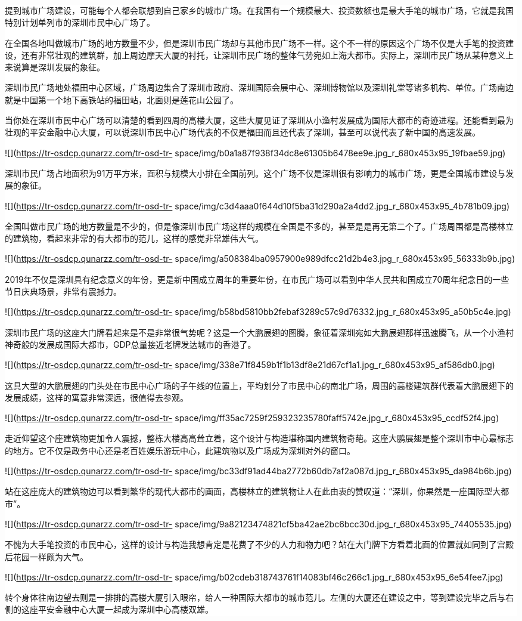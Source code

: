 提到城市广场建设，可能每个人都会联想到自己家乡的城市广场。在我国有一个规模最大、投资数额也是最大手笔的城市广场，它就是我国特别计划单列市的深圳市民中心广场了。

在全国各地叫做城市广场的地方数量不少，但是深圳市民广场却与其他市民广场不一样。这个不一样的原因这个广场不仅是大手笔的投资建设，还有非常壮观的建筑群，加上周边摩天大厦的衬托，让深圳市民广场的整体气势宛如上海大都市。实际上，深圳市民广场从某种意义上来说算是深圳发展的象征。

深圳市民广场地处福田中心区域，广场周边集合了深圳市政府、深圳国际会展中心、深圳博物馆以及深圳礼堂等诸多机构、单位。广场南边就是中国第一个地下高铁站的福田站，北面则是莲花山公园了。

当你处在深圳市民中心广场可以清楚的看到四周的高楼大厦，这些大厦见证了深圳从小渔村发展成为国际大都市的奇迹进程。还能看到最为壮观的平安金融中心大厦，可以说深圳市民中心广场代表的不仅是福田而且还代表了深圳，甚至可以说代表了新中国的高速发展。

![](https://tr-osdcp.qunarzz.com/tr-osd-tr-
space/img/b0a1a87f938f34dc8e61305b6478ee9e.jpg_r_680x453x95_19fbae59.jpg)

深圳市民广场占地面积为91万平方米，面积与规模大小排在全国前列。这个广场不仅是深圳很有影响力的城市广场，更是全国城市建设与发展的象征。

![](https://tr-osdcp.qunarzz.com/tr-osd-tr-
space/img/c3d4aaa0f644d10f5ba31d290a2a4dd2.jpg_r_680x453x95_4b781b09.jpg)

全国叫做市民广场的地方数量是不少的，但是像深圳市民广场这样的规模在全国是不多的，甚至是是再无第二个了。广场周围都是高楼林立的建筑物，看起来非常的有大都市的范儿，这样的感觉非常雄伟大气。

![](https://tr-osdcp.qunarzz.com/tr-osd-tr-
space/img/a508384ba0957900e989dfcc21d2b4e3.jpg_r_680x453x95_56333b9b.jpg)

2019年不仅是深圳具有纪念意义的年份，更是新中国成立周年的重要年份，在市民广场可以看到中华人民共和国成立70周年纪念日的一些节日庆典场景，非常有震撼力。

![](https://tr-osdcp.qunarzz.com/tr-osd-tr-
space/img/b58bd5810bb2febaf3289c57c9d76332.jpg_r_680x453x95_a50b5c4e.jpg)

深圳市民广场的这座大门牌看起来是不是非常很气势呢？这是一个大鹏展翅的图腾，象征着深圳宛如大鹏展翅那样迅速腾飞，从一个小渔村神奇般的发展成国际大都市，GDP总量接近老牌发达城市的香港了。

![](https://tr-osdcp.qunarzz.com/tr-osd-tr-
space/img/338e71f8459b1f1b13df8e21d67cf1a1.jpg_r_680x453x95_af586db0.jpg)

这具大型的大鹏展翅的门头处在市民中心广场的子午线的位置上，平均划分了市民中心的南北广场，周围的高楼建筑群代表着大鹏展翅下的发展成绩，这样的寓意非常深远，很值得去参观。

![](https://tr-osdcp.qunarzz.com/tr-osd-tr-
space/img/ff35ac7259f259323235780faff5742e.jpg_r_680x453x95_ccdf52f4.jpg)

走近仰望这个座建筑物更加令人震撼，整栋大楼高高耸立着，这个设计与构造堪称国内建筑物奇葩。这座大鹏展翅是整个深圳市中心最标志的地方。它不仅是政务中心还是老百姓娱乐游玩中心，此建筑物以及广场成为深圳对外的窗口。

![](https://tr-osdcp.qunarzz.com/tr-osd-tr-
space/img/bc33df91ad44ba2772b60db7af2a087d.jpg_r_680x453x95_da984b6b.jpg)

站在这座庞大的建筑物边可以看到繁华的现代大都市的画面，高楼林立的建筑物让人在此由衷的赞叹道：“深圳，你果然是一座国际型大都市”。

![](https://tr-osdcp.qunarzz.com/tr-osd-tr-
space/img/9a82123474821cf5ba42ae2bc6bcc30d.jpg_r_680x453x95_74405535.jpg)

不愧为大手笔投资的市民中心，这样的设计与构造我想肯定是花费了不少的人力和物力吧？站在大门牌下方看着北面的位置就如同到了宫殿后花园一样颇为大气。

![](https://tr-osdcp.qunarzz.com/tr-osd-tr-
space/img/b02cdeb318743761f14083bf46c266c1.jpg_r_680x453x95_6e54fee7.jpg)

转个身体往南边望去则是一排排的高楼大厦引入眼帘，给人一种国际大都市的城市范儿。左侧的大厦还在建设之中，等到建设完毕之后与右侧的这座平安金融中心大厦一起成为深圳中心高楼双雄。
